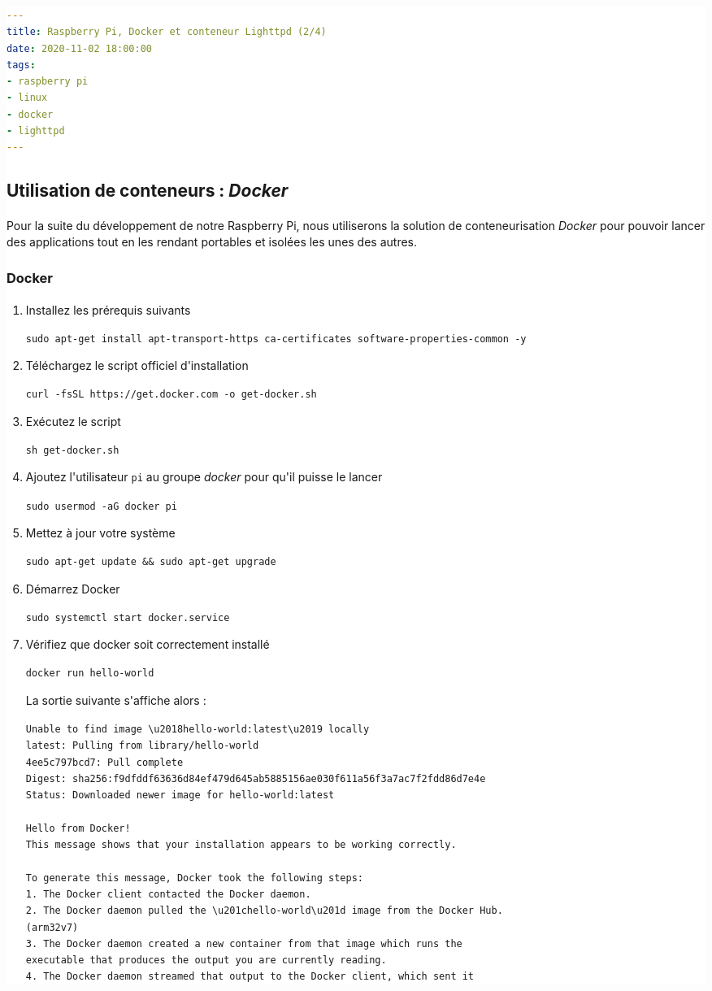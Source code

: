 ```yaml
---
title: Raspberry Pi, Docker et conteneur Lighttpd (2/4)
date: 2020-11-02 18:00:00
tags:
- raspberry pi
- linux
- docker
- lighttpd
---
```


## Utilisation de conteneurs : *Docker*

Pour la suite du développement de notre Raspberry Pi, nous utiliserons la solution de conteneurisation *Docker* pour pouvoir lancer des applications tout en les rendant portables et isolées les unes des autres.

### Docker

1. Installez les prérequis suivants
   ```
   sudo apt-get install apt-transport-https ca-certificates software-properties-common -y
   ```
2. Téléchargez le script officiel d'installation
   ```
   curl -fsSL https://get.docker.com -o get-docker.sh
   ```
3. Exécutez le script
   ```
   sh get-docker.sh
   ```
4. Ajoutez l'utilisateur `pi` au groupe *docker* pour qu'il puisse le lancer
   ```
   sudo usermod -aG docker pi
   ```
5. Mettez à jour votre système
   ```
   sudo apt-get update && sudo apt-get upgrade
   ```
6. Démarrez Docker
   ```
   sudo systemctl start docker.service
   ```
7. Vérifiez que docker soit correctement installé
   ```
   docker run hello-world
   ```
   La sortie suivante s'affiche alors :
   ```
   Unable to find image \u2018hello-world:latest\u2019 locally
   latest: Pulling from library/hello-world
   4ee5c797bcd7: Pull complete
   Digest: sha256:f9dfddf63636d84ef479d645ab5885156ae030f611a56f3a7ac7f2fdd86d7e4e
   Status: Downloaded newer image for hello-world:latest

   Hello from Docker!
   This message shows that your installation appears to be working correctly.

   To generate this message, Docker took the following steps:
   1. The Docker client contacted the Docker daemon.
   2. The Docker daemon pulled the \u201chello-world\u201d image from the Docker Hub.
   (arm32v7)
   3. The Docker daemon created a new container from that image which runs the
   executable that produces the output you are currently reading.
   4. The Docker daemon streamed that output to the Docker client, which sent it
   ```